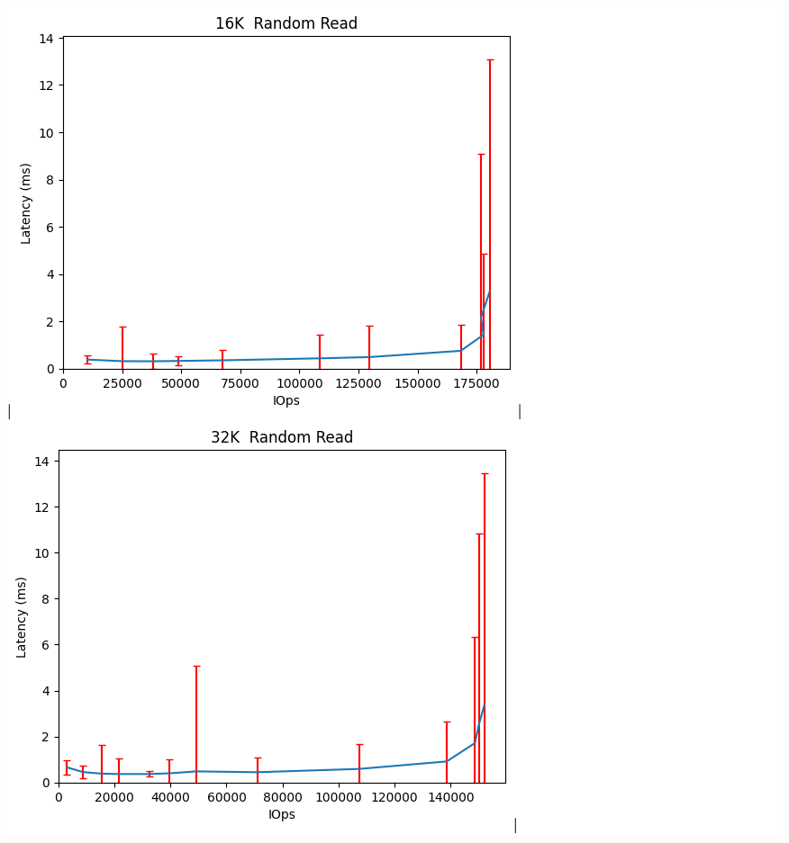 |<a name="16384-randread"></a>![16KK  Random Read](plots.250930_093618/16384_randread.png)|<a name="32768-randread"></a>![32KK  Random Read](plots.250930_093618/32768_randread.png)|